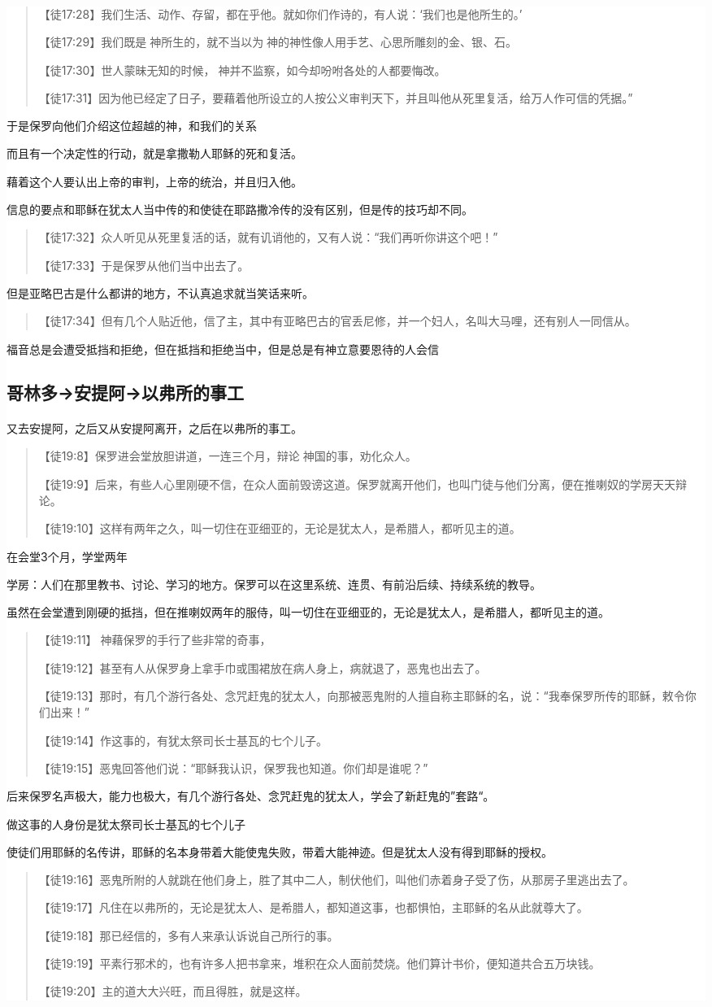 > 【徒17:28】我们生活、动作、存留，都在乎他。就如你们作诗的，有人说：‘我们也是他所生的。’
>
> 【徒17:29】我们既是 神所生的，就不当以为 神的神性像人用手艺、心思所雕刻的金、银、石。
>
> 【徒17:30】世人蒙昧无知的时候， 神并不监察，如今却吩咐各处的人都要悔改。
>
> 【徒17:31】因为他已经定了日子，要藉着他所设立的人按公义审判天下，并且叫他从死里复活，给万人作可信的凭据。”

于是保罗向他们介绍这位超越的神，和我们的关系

而且有一个决定性的行动，就是拿撒勒人耶稣的死和复活。

藉着这个人要认出上帝的审判，上帝的统治，并且归入他。

信息的要点和耶稣在犹太人当中传的和使徒在耶路撒冷传的没有区别，但是传的技巧却不同。

> 【徒17:32】众人听见从死里复活的话，就有讥诮他的，又有人说：“我们再听你讲这个吧！”
>
> 【徒17:33】于是保罗从他们当中出去了。

但是亚略巴古是什么都讲的地方，不认真追求就当笑话来听。

> 【徒17:34】但有几个人贴近他，信了主，其中有亚略巴古的官丢尼修，并一个妇人，名叫大马哩，还有别人一同信从。

福音总是会遭受抵挡和拒绝，但在抵挡和拒绝当中，但是总是有神立意要恩待的人会信

## 哥林多→安提阿→以弗所的事工

又去安提阿，之后又从安提阿离开，之后在以弗所的事工。

> 【徒19:8】保罗进会堂放胆讲道，一连三个月，辩论 神国的事，劝化众人。
>
> 【徒19:9】后来，有些人心里刚硬不信，在众人面前毁谤这道。保罗就离开他们，也叫门徒与他们分离，便在推喇奴的学房天天辩论。
>
> 【徒19:10】这样有两年之久，叫一切住在亚细亚的，无论是犹太人，是希腊人，都听见主的道。

在会堂3个月，学堂两年

学房：人们在那里教书、讨论、学习的地方。保罗可以在这里系统、连贯、有前沿后续、持续系统的教导。

虽然在会堂遭到刚硬的抵挡，但在推喇奴两年的服侍，叫一切住在亚细亚的，无论是犹太人，是希腊人，都听见主的道。

> 【徒19:11】 神藉保罗的手行了些非常的奇事，
>
> 【徒19:12】甚至有人从保罗身上拿手巾或围裙放在病人身上，病就退了，恶鬼也出去了。
>
> 【徒19:13】那时，有几个游行各处、念咒赶鬼的犹太人，向那被恶鬼附的人擅自称主耶稣的名，说：“我奉保罗所传的耶稣，敕令你们出来！”
>
> 【徒19:14】作这事的，有犹太祭司长士基瓦的七个儿子。
>
> 【徒19:15】恶鬼回答他们说：“耶稣我认识，保罗我也知道。你们却是谁呢？”

后来保罗名声极大，能力也极大，有几个游行各处、念咒赶鬼的犹太人，学会了新赶鬼的”套路“。

做这事的人身份是犹太祭司长士基瓦的七个儿子

使徒们用耶稣的名传讲，耶稣的名本身带着大能使鬼失败，带着大能神迹。但是犹太人没有得到耶稣的授权。

> 【徒19:16】恶鬼所附的人就跳在他们身上，胜了其中二人，制伏他们，叫他们赤着身子受了伤，从那房子里逃出去了。
>
> 【徒19:17】凡住在以弗所的，无论是犹太人、是希腊人，都知道这事，也都惧怕，主耶稣的名从此就尊大了。
>
> 【徒19:18】那已经信的，多有人来承认诉说自己所行的事。
>
> 【徒19:19】平素行邪术的，也有许多人把书拿来，堆积在众人面前焚烧。他们算计书价，便知道共合五万块钱。
>
> 【徒19:20】主的道大大兴旺，而且得胜，就是这样。
